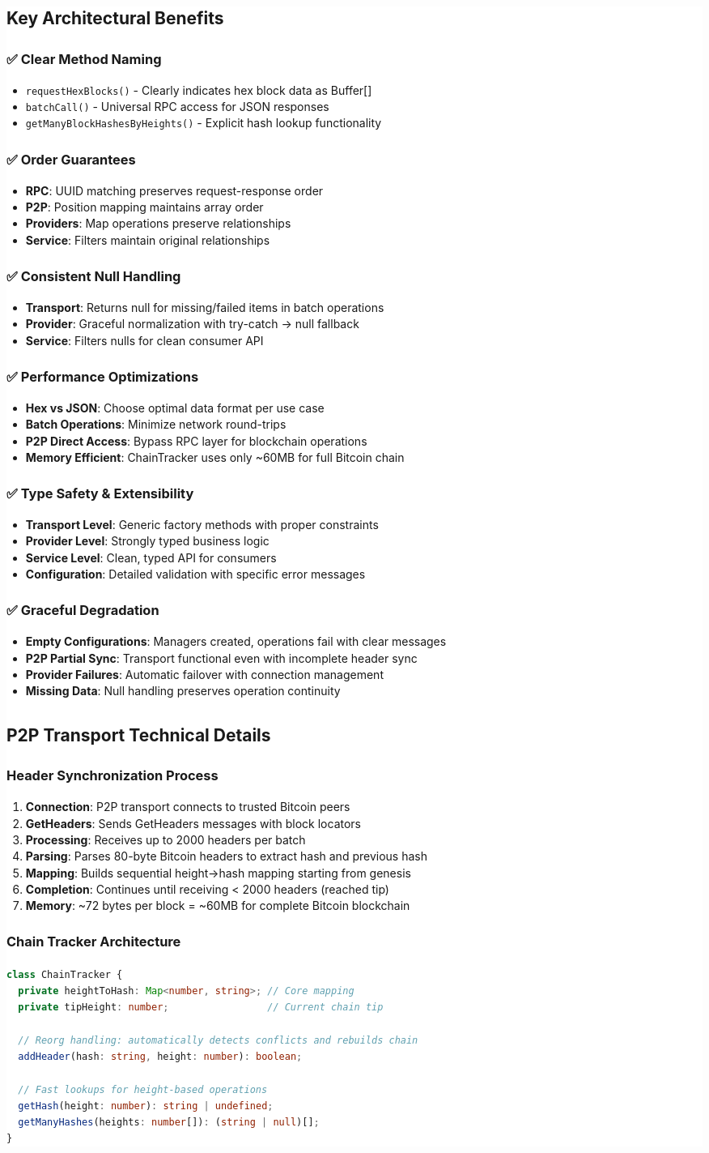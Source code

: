 ## Key Architectural Benefits

### ✅ **Clear Method Naming**
- `requestHexBlocks()` - Clearly indicates hex block data as Buffer[]
- `batchCall()` - Universal RPC access for JSON responses
- `getManyBlockHashesByHeights()` - Explicit hash lookup functionality

### ✅ **Order Guarantees**
- **RPC**: UUID matching preserves request-response order
- **P2P**: Position mapping maintains array order
- **Providers**: Map operations preserve relationships
- **Service**: Filters maintain original relationships

### ✅ **Consistent Null Handling**
- **Transport**: Returns null for missing/failed items in batch operations
- **Provider**: Graceful normalization with try-catch → null fallback
- **Service**: Filters nulls for clean consumer API

### ✅ **Performance Optimizations**
- **Hex vs JSON**: Choose optimal data format per use case
- **Batch Operations**: Minimize network round-trips
- **P2P Direct Access**: Bypass RPC layer for blockchain operations
- **Memory Efficient**: ChainTracker uses only ~60MB for full Bitcoin chain

### ✅ **Type Safety & Extensibility**
- **Transport Level**: Generic factory methods with proper constraints
- **Provider Level**: Strongly typed business logic
- **Service Level**: Clean, typed API for consumers
- **Configuration**: Detailed validation with specific error messages

### ✅ **Graceful Degradation**
- **Empty Configurations**: Managers created, operations fail with clear messages
- **P2P Partial Sync**: Transport functional even with incomplete header sync
- **Provider Failures**: Automatic failover with connection management
- **Missing Data**: Null handling preserves operation continuity

## P2P Transport Technical Details

### Header Synchronization Process
1. **Connection**: P2P transport connects to trusted Bitcoin peers
2. **GetHeaders**: Sends GetHeaders messages with block locators
3. **Processing**: Receives up to 2000 headers per batch
4. **Parsing**: Parses 80-byte Bitcoin headers to extract hash and previous hash
5. **Mapping**: Builds sequential height→hash mapping starting from genesis
6. **Completion**: Continues until receiving < 2000 headers (reached tip)
7. **Memory**: ~72 bytes per block = ~60MB for complete Bitcoin blockchain

### Chain Tracker Architecture
```typescript
class ChainTracker {
  private heightToHash: Map<number, string>; // Core mapping
  private tipHeight: number;                 // Current chain tip
  
  // Reorg handling: automatically detects conflicts and rebuilds chain
  addHeader(hash: string, height: number): boolean;
  
  // Fast lookups for height-based operations
  getHash(height: number): string | undefined;
  getManyHashes(heights: number[]): (string | null)[];
}
```